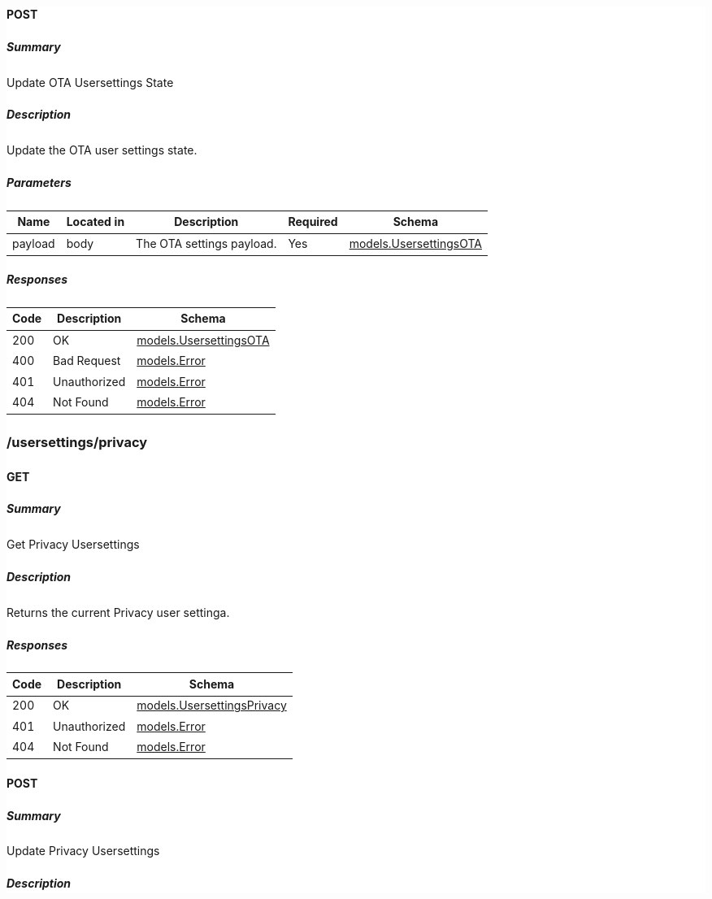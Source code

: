 #### POST
##### Summary

Update OTA Usersettings State

##### Description

Update the OTA user settings state.

##### Parameters

| Name | Located in | Description | Required | Schema |
| ---- | ---------- | ----------- | -------- | ---- |
| payload | body | The OTA settings payload. | Yes | [models.UsersettingsOTA](#modelsusersettingsota) |

##### Responses

| Code | Description | Schema |
| ---- | ----------- | ------ |
| 200 | OK | [models.UsersettingsOTA](#modelsusersettingsota) |
| 400 | Bad Request | [models.Error](#modelserror) |
| 401 | Unauthorized | [models.Error](#modelserror) |
| 404 | Not Found | [models.Error](#modelserror) |

### /usersettings/privacy

#### GET
##### Summary

Get Privacy Usersettings

##### Description

Returns the current Privacy user settinga.

##### Responses

| Code | Description | Schema |
| ---- | ----------- | ------ |
| 200 | OK | [models.UsersettingsPrivacy](#modelsusersettingsprivacy) |
| 401 | Unauthorized | [models.Error](#modelserror) |
| 404 | Not Found | [models.Error](#modelserror) |

#### POST
##### Summary

Update Privacy Usersettings

##### Description
